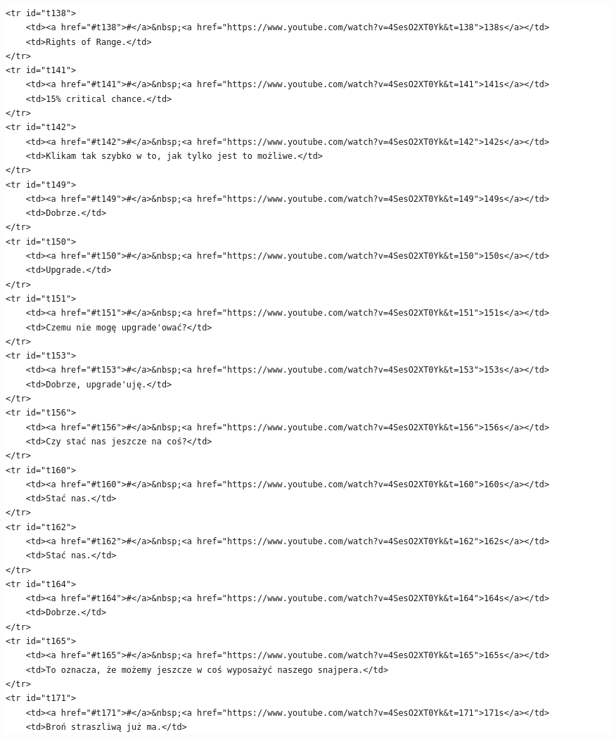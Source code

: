     <tr id="t138">
        <td><a href="#t138">#</a>&nbsp;<a href="https://www.youtube.com/watch?v=4SesO2XT0Yk&t=138">138s</a></td>
        <td>Rights of Range.</td>
    </tr>
    <tr id="t141">
        <td><a href="#t141">#</a>&nbsp;<a href="https://www.youtube.com/watch?v=4SesO2XT0Yk&t=141">141s</a></td>
        <td>15% critical chance.</td>
    </tr>
    <tr id="t142">
        <td><a href="#t142">#</a>&nbsp;<a href="https://www.youtube.com/watch?v=4SesO2XT0Yk&t=142">142s</a></td>
        <td>Klikam tak szybko w to, jak tylko jest to możliwe.</td>
    </tr>
    <tr id="t149">
        <td><a href="#t149">#</a>&nbsp;<a href="https://www.youtube.com/watch?v=4SesO2XT0Yk&t=149">149s</a></td>
        <td>Dobrze.</td>
    </tr>
    <tr id="t150">
        <td><a href="#t150">#</a>&nbsp;<a href="https://www.youtube.com/watch?v=4SesO2XT0Yk&t=150">150s</a></td>
        <td>Upgrade.</td>
    </tr>
    <tr id="t151">
        <td><a href="#t151">#</a>&nbsp;<a href="https://www.youtube.com/watch?v=4SesO2XT0Yk&t=151">151s</a></td>
        <td>Czemu nie mogę upgrade'ować?</td>
    </tr>
    <tr id="t153">
        <td><a href="#t153">#</a>&nbsp;<a href="https://www.youtube.com/watch?v=4SesO2XT0Yk&t=153">153s</a></td>
        <td>Dobrze, upgrade'uję.</td>
    </tr>
    <tr id="t156">
        <td><a href="#t156">#</a>&nbsp;<a href="https://www.youtube.com/watch?v=4SesO2XT0Yk&t=156">156s</a></td>
        <td>Czy stać nas jeszcze na coś?</td>
    </tr>
    <tr id="t160">
        <td><a href="#t160">#</a>&nbsp;<a href="https://www.youtube.com/watch?v=4SesO2XT0Yk&t=160">160s</a></td>
        <td>Stać nas.</td>
    </tr>
    <tr id="t162">
        <td><a href="#t162">#</a>&nbsp;<a href="https://www.youtube.com/watch?v=4SesO2XT0Yk&t=162">162s</a></td>
        <td>Stać nas.</td>
    </tr>
    <tr id="t164">
        <td><a href="#t164">#</a>&nbsp;<a href="https://www.youtube.com/watch?v=4SesO2XT0Yk&t=164">164s</a></td>
        <td>Dobrze.</td>
    </tr>
    <tr id="t165">
        <td><a href="#t165">#</a>&nbsp;<a href="https://www.youtube.com/watch?v=4SesO2XT0Yk&t=165">165s</a></td>
        <td>To oznacza, że możemy jeszcze w coś wyposażyć naszego snajpera.</td>
    </tr>
    <tr id="t171">
        <td><a href="#t171">#</a>&nbsp;<a href="https://www.youtube.com/watch?v=4SesO2XT0Yk&t=171">171s</a></td>
        <td>Broń straszliwą już ma.</td>